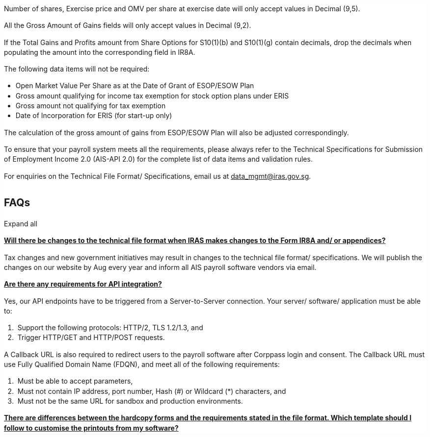 Number of shares, Exercise price and OMV per share at exercise date will only accept values in Decimal (9,5).

All the Gross Amount of Gains fields will only accept values in Decimal (9,2).

If the Total Gains and Profits amount from Share Options for S10(1)(b) and S10(1)(g) contain decimals, drop the decimals when populating the amount into the corresponding field in IR8A.

The following data items will not be required:

- Open Market Value Per Share as at the Date of Grant of ESOP/ESOW Plan
- Gross amount qualifying for income tax exemption for stock option plans under ERIS
- Gross amount not qualifying for tax exemption
- Date of Incorporation for ERIS (for start-up only)

The calculation of the gross amount of gains from ESOP/ESOW Plan will also be adjusted correspondingly.

To ensure that your payroll system meets all the requirements, please always refer to the Technical Specifications for Submission of Employment Income 2.0 (AIS-API 2.0) for the complete list of data items and validation rules.

For enquiries on the Technical File Format/ Specifications, email us at [data\_mgmt@iras.gov.sg](http://mailto:data_mgmt@iras.gov.sg/).

## FAQs

Expand all

[**Will there be changes to the technical file format when IRAS makes changes to the Form IR8A and/ or appendices?**](https://www.iras.gov.sg/taxes/individual-income-tax/employers/auto-inclusion-scheme-(ais)-for-employment-income/technical-file-format-specifications#will-there-be-changes-to-the-technical-file-format-when-iras-makes-changes-to-the-form-ir8a-and--or-appendices-)

Tax changes and new government initiatives may result in changes to the technical file format/ specifications. We will publish the changes on our website by Aug every year and inform all AIS payroll software vendors via email.

[**Are there any requirements for API integration?**](https://www.iras.gov.sg/taxes/individual-income-tax/employers/auto-inclusion-scheme-(ais)-for-employment-income/technical-file-format-specifications#are-there-any-requirements-for-api-integration-)

Yes, our API endpoints have to be triggered from a Server-to-Server connection. Your server/ software/ application must be able to:

1.  Support the following protocols: HTTP/2, TLS 1.2/1.3, and
2.  Trigger HTTP/GET and HTTP/POST requests.

A Callback URL is also required to redirect users to the payroll software after Corppass login and consent. The Callback URL must use Fully Qualified Domain Name (FDQN), and meet all of the following requirements:

1.  Must be able to accept parameters,
2.  Must not contain IP address, port number, Hash (#) or Wildcard (\*) characters, and
3.  Must not be the same URL for sandbox and production environments.

[**There are differences between the hardcopy forms and the requirements stated in the file format. Which template should I follow to customise the printouts from my software?**](https://www.iras.gov.sg/taxes/individual-income-tax/employers/auto-inclusion-scheme-(ais)-for-employment-income/technical-file-format-specifications#there-are-differences-between-the-hardcopy-forms-and-the-requirements-stated-in-the-file-format--which-template-should-i-follow-to-customise-the-printouts-from-my-software-)
